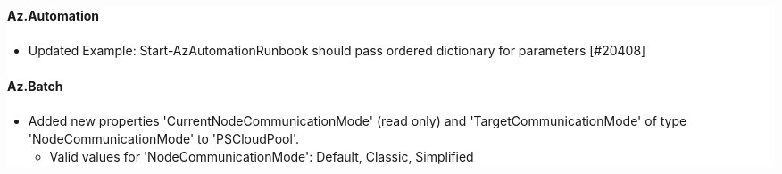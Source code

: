 #### Az.Automation
* Updated Example: Start-AzAutomationRunbook should pass ordered dictionary for parameters [#20408]

#### Az.Batch
* Added new properties 'CurrentNodeCommunicationMode' (read only) and 'TargetCommunicationMode' of type 'NodeCommunicationMode' to 'PSCloudPool'.
  - Valid values for 'NodeCommunicationMode': Default, Classic, Simplified
